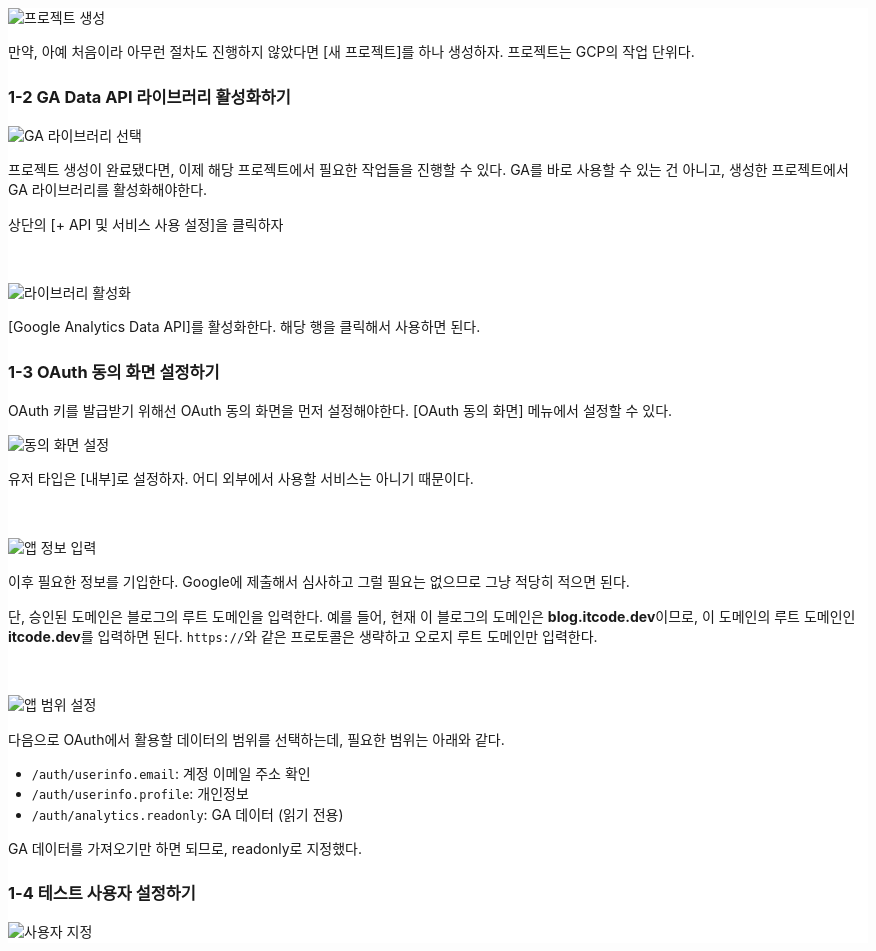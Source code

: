 ![프로젝트 생성](https://user-images.githubusercontent.com/50317129/178294331-21a6203d-6104-416f-9be0-04e57ae2dddd.png)

만약, 아예 처음이라 아무런 절차도 진행하지 않았다면 <span class="blue-400">[새 프로젝트]</span>를 하나 생성하자. 프로젝트는 GCP의 작업 단위다.



### 1-2 GA Data API 라이브러리 활성화하기

![GA 라이브러리 선택](https://user-images.githubusercontent.com/50317129/178295143-510fb537-8aa7-41ea-9ff9-eb8ed517198e.png)

프로젝트 생성이 완료됐다면, 이제 해당 프로젝트에서 필요한 작업들을 진행할 수 있다. GA를 바로 사용할 수 있는 건 아니고, 생성한 프로젝트에서 GA 라이브러리를 활성화해야한다.

상단의 <span class="blue-400">[+ API 및 서비스 사용 설정]</span>을 클릭하자

<br />

![라이브러리 활성화](https://user-images.githubusercontent.com/50317129/178295340-21c5d216-5077-441e-9f5b-8f53e5455570.png)

<span class="blue-400">[Google Analytics Data API]</span>를 활성화한다. 해당 행을 클릭해서 사용하면 된다.



### 1-3 OAuth 동의 화면 설정하기

OAuth 키를 발급받기 위해선 OAuth 동의 화면을 먼저 설정해야한다. <span class="blue-400">[OAuth 동의 화면]</span> 메뉴에서 설정할 수 있다.

![동의 화면 설정](https://user-images.githubusercontent.com/50317129/178296158-b0df1134-41cf-434f-a30e-966c85341982.png)

유저 타입은 <span class="green-600">[내부]</span>로 설정하자. 어디 외부에서 사용할 서비스는 아니기 때문이다.

<br />

![앱 정보 입력](https://user-images.githubusercontent.com/50317129/178296496-c63f0186-a86c-48f7-96eb-c0a15a426f58.png)

이후 필요한 정보를 기입한다. Google에 제출해서 심사하고 그럴 필요는 없으므로 그냥 적당히 적으면 된다.

단, 승인된 도메인은 블로그의 루트 도메인을 입력한다. 예를 들어, 현재 이 블로그의 도메인은 **blog.itcode.dev**이므로, 이 도메인의 루트 도메인인 **itcode.dev**를 입력하면 된다. `https://`와 같은 프로토콜은 생략하고 오로지 루트 도메인만 입력한다.

<br />

![앱 범위 설정](https://user-images.githubusercontent.com/50317129/178297915-40edd535-b389-400a-8016-5371881ab263.png)

다음으로 OAuth에서 활용할 데이터의 범위를 선택하는데, 필요한 범위는 아래와 같다.

* `/auth/userinfo.email`: 계정 이메일 주소 확인
* `/auth/userinfo.profile`: 개인정보
* `/auth/analytics.readonly`: GA 데이터 (읽기 전용)

GA 데이터를 가져오기만 하면 되므로, readonly로 지정했다.



### 1-4 테스트 사용자 설정하기

![사용자 지정](https://user-images.githubusercontent.com/50317129/178298453-2fa516b5-af46-4b00-a351-a35aa673193d.png)
